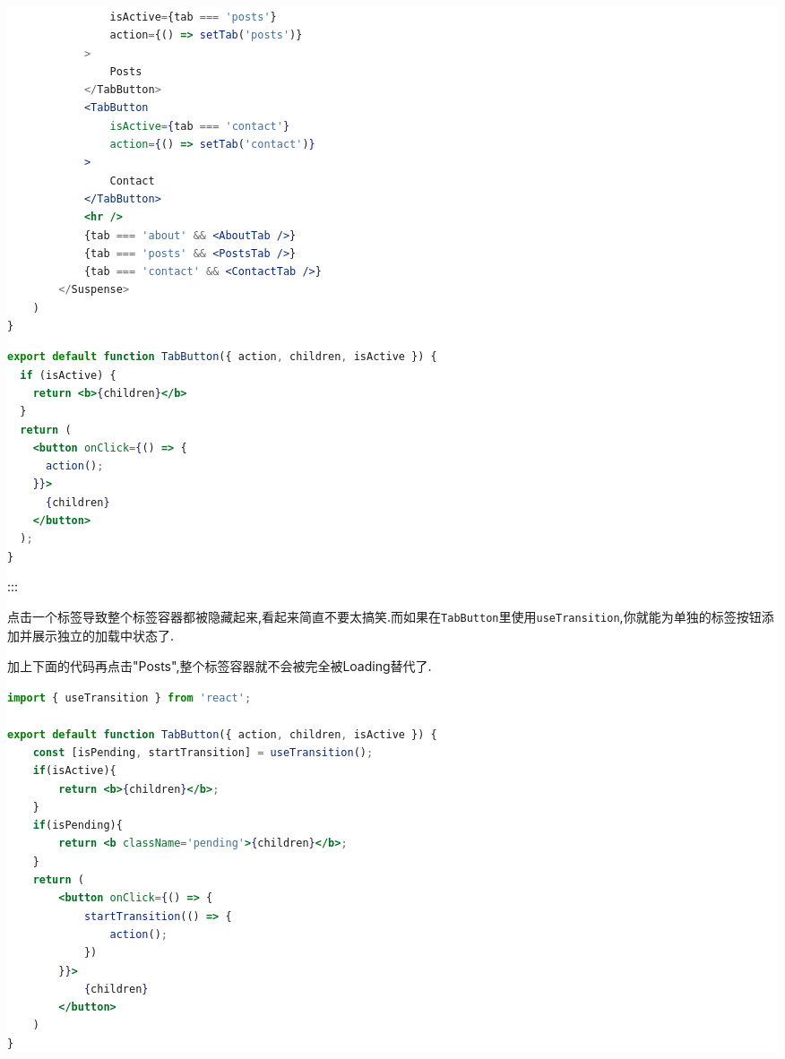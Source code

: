 ```jsx [App.jsx]
                isActive={tab === 'posts'}
                action={() => setTab('posts')}
            >
                Posts
            </TabButton>
            <TabButton
                isActive={tab === 'contact'}
                action={() => setTab('contact')}
            >
                Contact
            </TabButton>
            <hr />
            {tab === 'about' && <AboutTab />}
            {tab === 'posts' && <PostsTab />}
            {tab === 'contact' && <ContactTab />}
        </Suspense>
    )
}
```
```jsx [PostsTab.jsx]
export default function TabButton({ action, children, isActive }) {
  if (isActive) {
    return <b>{children}</b>
  }
  return (
    <button onClick={() => {
      action();
    }}>
      {children}
    </button>
  );
}

```
:::

点击一个标签导致整个标签容器都被隐藏起来,看起来简直不要太搞笑.而如果在`TabButton`里使用`useTransition`,你就能为单独的标签按钮添加并展示独立的加载中状态了.  

加上下面的代码再点击"Posts",整个标签容器就不会被完全被Loading替代了.
```jsx [TabButton.jsx]
import { useTransition } from 'react';

export default function TabButton({ action, children, isActive }) {
    const [isPending, startTransition] = useTransition();
    if(isActive){
        return <b>{children}</b>;
    }
    if(isPending){
        return <b className='pending'>{children}</b>;
    }
    return (
        <button onClick={() => {
            startTransition(() => {
                action();
            })
        }}>
            {children}
        </button>
    )
}
```

